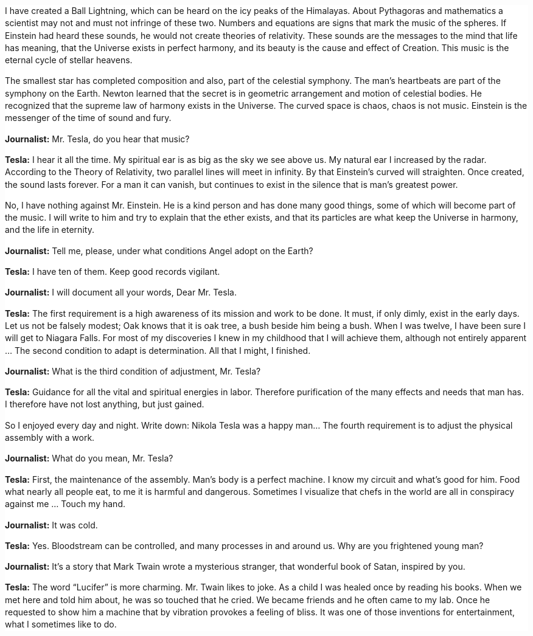 I have created a Ball Lightning, which can be heard on the icy peaks of the Himalayas. About Pythagoras and mathematics a scientist may not and must not infringe of these two. Numbers and equations are signs that mark the music of the spheres. If Einstein had heard these sounds,   he would not create theories of relativity. These sounds are the messages to the mind that life has meaning, that the Universe exists in perfect harmony, and its beauty is the cause and effect of Creation. This music is the eternal cycle of stellar heavens.

The smallest star has completed composition and also, part of the celestial symphony. The man’s heartbeats are part of the symphony on the Earth. Newton learned that the secret is in geometric arrangement and motion of celestial bodies. He recognized that the supreme law of harmony exists in the Universe. The curved space is chaos, chaos is not music. Einstein is the messenger of the time of sound and fury.

**Journalist:** Mr. Tesla, do you hear that music?

**Tesla:** I hear it all the time. My spiritual ear is as big as the sky we see above us. My natural ear I increased by the radar. According to the Theory of Relativity, two parallel lines will meet in infinity. By that Einstein’s curved will straighten. Once created, the sound lasts forever. For a man it can vanish, but continues to exist in the silence that is man’s greatest power.

No, I have nothing against Mr. Einstein. He is a kind person and has done many good things, some of which will become part of the music. I will write to him and try to explain that the ether exists, and that its particles are what keep the Universe in harmony, and the life in eternity.

**Journalist:** Tell me, please, under what conditions Angel adopt on the Earth?

**Tesla:** I have ten of them. Keep good records vigilant.

**Journalist:** I will document all your words, Dear Mr. Tesla.

**Tesla:** The first requirement is a high awareness of its mission and work to be done. It must, if only dimly, exist in the early days. Let us not be falsely modest; Oak knows that it is oak tree, a bush beside him being a bush. When I was twelve, I have been sure I will get to Niagara Falls. For most of my discoveries I knew in my childhood that I will achieve them, although not entirely apparent … The second condition to adapt is determination. All that I might, I finished.

**Journalist:** What is the third condition of adjustment, Mr. Tesla?

**Tesla:** Guidance for all the vital and spiritual energies in labor. Therefore purification of the many effects and needs that man has. I therefore have not lost anything, but just gained.

So I enjoyed every day and night. Write down: Nikola Tesla was a happy man… The fourth requirement is to adjust the physical assembly with a work.

**Journalist:** What do you mean, Mr. Tesla?

**Tesla:** First, the maintenance of the assembly. Man’s body is a perfect machine. I know my circuit and what’s good for him. Food what nearly all people eat, to me it is harmful and dangerous. Sometimes I visualize that chefs in the world are all in conspiracy against me … Touch my hand.

**Journalist:** It was cold.

**Tesla:** Yes. Bloodstream can be controlled, and many processes in and around us. Why are you frightened young man?

**Journalist:** It’s a story that Mark Twain wrote a mysterious stranger, that wonderful book of Satan, inspired by you.

**Tesla:** The word “Lucifer” is more charming. Mr. Twain likes to joke. As a child I was healed once by reading his books. When we met here and told him about, he was so touched that he cried. We became friends and he often came to my lab. Once he requested to show him a machine that by vibration provokes a feeling of bliss. It was one of those inventions for entertainment, what I sometimes like to do.
